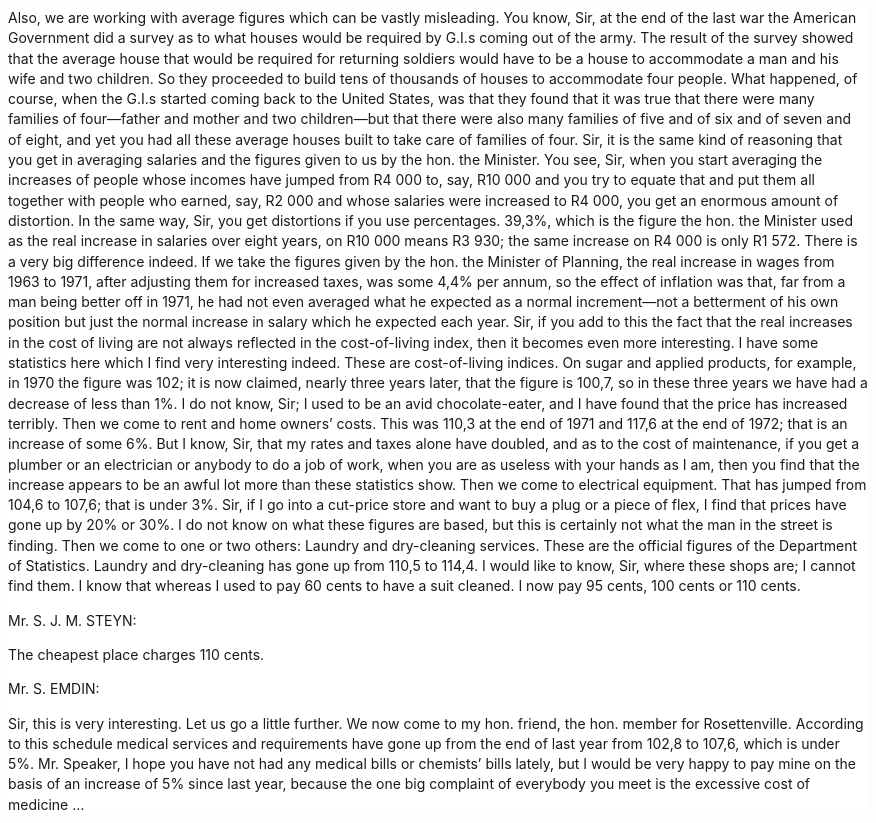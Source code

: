 <p>Also, we are working with average figures which can be vastly misleading. You know, Sir, at the end of the last war the American Government did a survey as to what houses would be required by G.I.s coming out of the army. The result of the survey showed that the average house that would be required for returning soldiers would have to be a house to accommodate a man and his wife and two children. So they proceeded to build tens of thousands of houses to accommodate four people. What happened, of course, when the G.I.s started coming back to the United States, was that they found that it was true that there were many families of four&#x2014;father and mother and two children&#x2014;but that there were also many families of five and of six and of seven and of eight, and yet you had all these average houses built to take care of families of four. Sir, it is the same kind of reasoning that you get in averaging salaries and the figures given to us by the hon. the Minister. You see, Sir, when you start averaging the increases of people whose incomes have jumped from R4 000 to, say, R10 000 and you try to equate that and put them all together with people who earned, say, R2 000 and whose salaries were increased to R4 000, you get an enormous amount of distortion. In the same way, Sir, you get distortions if you use percentages. 39,3%, which is the figure the hon. the Minister used as the real increase in salaries over eight years, on R10 000 means R3 930; the same increase on R4 000 is only R1 572. There is a very big difference indeed. If we take the figures given by the hon. the Minister of Planning, the real increase in wages from 1963 to 1971, after adjusting them for increased taxes, was some 4,4% per annum, so the effect of inflation was that, far from a man being better off in 1971, he had not even averaged what he expected as a normal increment&#x2014;not a betterment of his own position but just the normal increase in salary which he expected each year. Sir, if you add to this the fact that the real increases in the cost of living are not always reflected in the cost-of-living index, then it becomes even more interesting. I have some statistics here which I find very interesting indeed. These are cost-of-living indices. On sugar and applied products, for example, in 1970 the figure was 102; it is now claimed, nearly three years later, that the figure is 100,7, so in these three years we <span class="col_1083-1084" refersTo="page_0555"/>have had a decrease of less than 1%. I do not know, Sir; I used to be an avid chocolate-eater, and I have found that the price has increased terribly. Then we come to rent and home owners&#x2019; costs. This was 110,3 at the end of 1971 and 117,6 at the end of 1972; that is an increase of some 6%. But I know, Sir, that my rates and taxes alone have doubled, and as to the cost of maintenance, if you get a plumber or an electrician or anybody to do a job of work, when you are as useless with your hands as I am, then you find that the increase appears to be an awful lot more than these statistics show. Then we come to electrical equipment. That has jumped from 104,6 to 107,6; that is under 3%. Sir, if I go into a cut-price store and want to buy a plug or a piece of flex, I find that prices have gone up by 20% or 30%. I do not know on what these figures are based, but this is certainly not what the man in the street is finding. Then we come to one or two others: Laundry and dry-cleaning services. These are the official figures of the Department of Statistics. Laundry and dry-cleaning has gone up from 110,5 to 114,4. I would like to know, Sir, where these shops are; I cannot find them. I know that whereas I used to pay 60 cents to have a suit cleaned. I now pay 95 cents, 100 cents or 110 cents.</p>

</speech>

<speech by="#steyn">

<from>Mr. <person refersTo="hansard_za">S. J. M. STEYN</person>:</from>

<p>The cheapest place charges 110 cents.</p>

</speech>

<speech by="#emdin">

<from>Mr. <person refersTo="hansard_za">S. EMDIN</person>:</from>

<p>Sir, this is very interesting. Let us go a little further. We now come to my hon. friend, the hon. member for Rosettenville. According to this schedule medical services and requirements have gone up from the end of last year from 102,8 to 107,6, which is under 5%. Mr. Speaker, I hope you have not had any medical bills or chemists&#x2019; bills lately, but I would be very happy to pay mine on the basis of an increase of 5% since last year, because the one big complaint of everybody you meet is the excessive cost of medicine &#x2026;</p>
